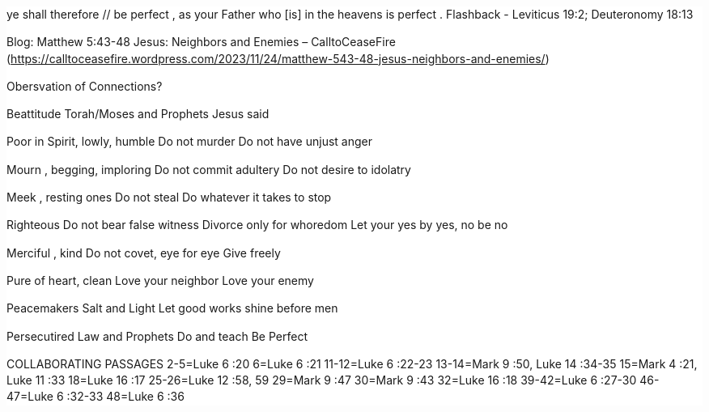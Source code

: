 ye shall therefore // 
	 be perfect , 
	 as your Father who [is] in the heavens is perfect .
Flashback - Leviticus 19:2; Deuteronomy 18:13

Blog: Matthew 5:43-48 Jesus: Neighbors and Enemies – CalltoCeaseFire (https://calltoceasefire.wordpress.com/2023/11/24/matthew-543-48-jesus-neighbors-and-enemies/)

Obersvation of Connections?

Beattitude
Torah/Moses and Prophets
Jesus said

Poor  in Spirit, lowly, humble
Do not murder 
Do not have unjust anger 

Mourn , begging, imploring
Do not commit adultery 
Do not desire  to idolatry

Meek , resting ones
Do not steal
Do whatever it takes to stop

Righteous 
Do not bear false witness
Divorce only for whoredom
Let your yes by yes, no be no

Merciful , kind
Do not covet, eye for eye
Give freely

Pure  of heart, clean
Love your neighbor
Love your enemy

Peacemakers
Salt and Light
Let good works shine before men

Persecutired
Law and Prophets 
Do and teach
Be Perfect





COLLABORATING PASSAGES
2-5=Luke 6 :20
6=Luke 6 :21
11-12=Luke 6 :22-23
13-14=Mark 9 :50, Luke 14 :34-35
15=Mark 4 :21, Luke 11 :33
18=Luke 16 :17
25-26=Luke 12 :58, 59
29=Mark 9 :47
30=Mark 9 :43
32=Luke 16 :18
39-42=Luke 6 :27-30
46-47=Luke 6 :32-33
48=Luke 6 :36

